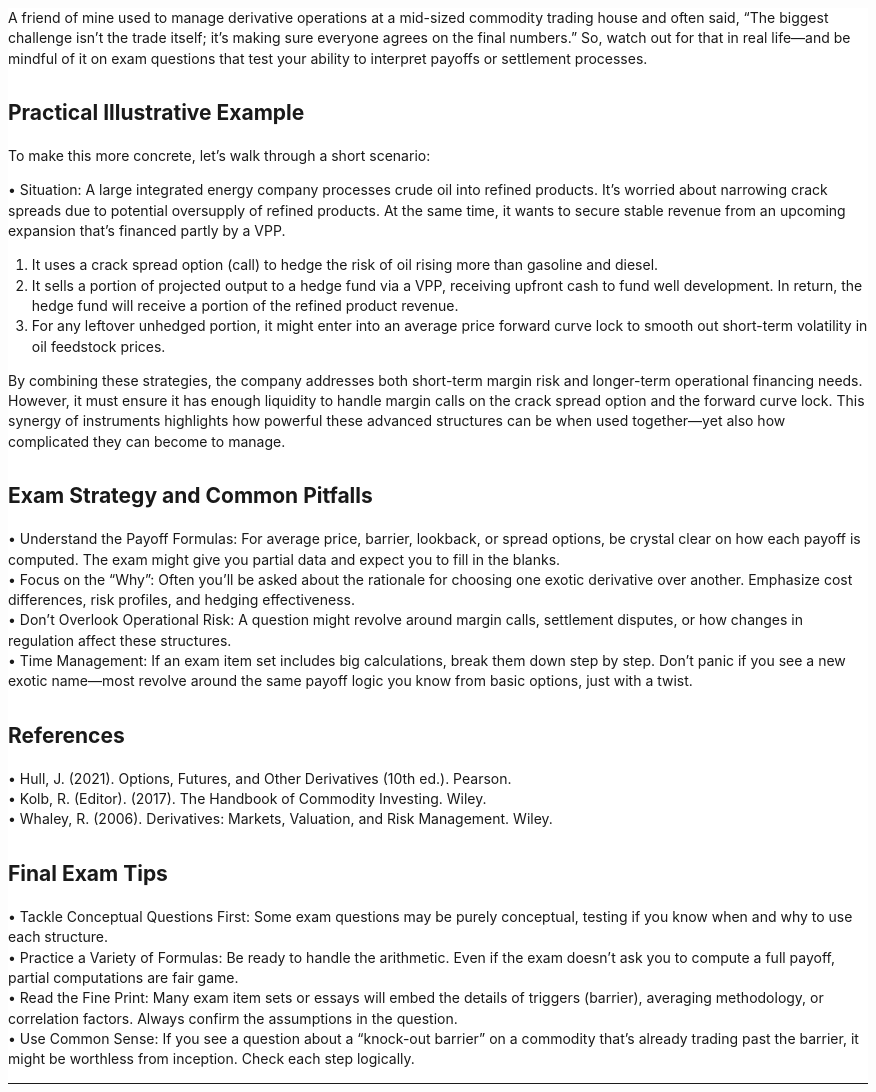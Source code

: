 A friend of mine used to manage derivative operations at a mid-sized commodity trading house and often said, “The biggest challenge isn’t the trade itself; it’s making sure everyone agrees on the final numbers.” So, watch out for that in real life—and be mindful of it on exam questions that test your ability to interpret payoffs or settlement processes.

## Practical Illustrative Example
To make this more concrete, let’s walk through a short scenario:

• Situation: A large integrated energy company processes crude oil into refined products. It’s worried about narrowing crack spreads due to potential oversupply of refined products. At the same time, it wants to secure stable revenue from an upcoming expansion that’s financed partly by a VPP.

1. It uses a crack spread option (call) to hedge the risk of oil rising more than gasoline and diesel.  
2. It sells a portion of projected output to a hedge fund via a VPP, receiving upfront cash to fund well development. In return, the hedge fund will receive a portion of the refined product revenue.  
3. For any leftover unhedged portion, it might enter into an average price forward curve lock to smooth out short-term volatility in oil feedstock prices.

By combining these strategies, the company addresses both short-term margin risk and longer-term operational financing needs. However, it must ensure it has enough liquidity to handle margin calls on the crack spread option and the forward curve lock. This synergy of instruments highlights how powerful these advanced structures can be when used together—yet also how complicated they can become to manage.

## Exam Strategy and Common Pitfalls
• Understand the Payoff Formulas: For average price, barrier, lookback, or spread options, be crystal clear on how each payoff is computed. The exam might give you partial data and expect you to fill in the blanks.  
• Focus on the “Why”: Often you’ll be asked about the rationale for choosing one exotic derivative over another. Emphasize cost differences, risk profiles, and hedging effectiveness.  
• Don’t Overlook Operational Risk: A question might revolve around margin calls, settlement disputes, or how changes in regulation affect these structures.  
• Time Management: If an exam item set includes big calculations, break them down step by step. Don’t panic if you see a new exotic name—most revolve around the same payoff logic you know from basic options, just with a twist.

## References
• Hull, J. (2021). Options, Futures, and Other Derivatives (10th ed.). Pearson.  
• Kolb, R. (Editor). (2017). The Handbook of Commodity Investing. Wiley.  
• Whaley, R. (2006). Derivatives: Markets, Valuation, and Risk Management. Wiley.

## Final Exam Tips
• Tackle Conceptual Questions First: Some exam questions may be purely conceptual, testing if you know when and why to use each structure.  
• Practice a Variety of Formulas: Be ready to handle the arithmetic. Even if the exam doesn’t ask you to compute a full payoff, partial computations are fair game.  
• Read the Fine Print: Many exam item sets or essays will embed the details of triggers (barrier), averaging methodology, or correlation factors. Always confirm the assumptions in the question.  
• Use Common Sense: If you see a question about a “knock-out barrier” on a commodity that’s already trading past the barrier, it might be worthless from inception. Check each step logically.

---